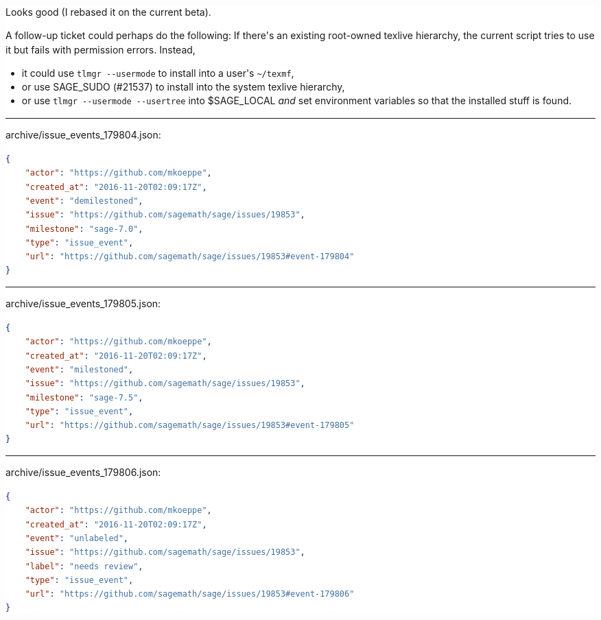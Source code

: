 <a id='comment:3'></a>
Looks good (I rebased it on the current beta).

A follow-up ticket could perhaps do the following: If there's an existing root-owned texlive hierarchy, the current script tries to use it but fails with permission errors. Instead, 
- it could use `tlmgr --usermode` to install into a user's `~/texmf`, 
- or use SAGE_SUDO (#21537) to install into the system texlive hierarchy, 
- or use `tlmgr --usermode --usertree` into $SAGE_LOCAL *and* set environment variables so that the installed stuff is found.



---

archive/issue_events_179804.json:
```json
{
    "actor": "https://github.com/mkoeppe",
    "created_at": "2016-11-20T02:09:17Z",
    "event": "demilestoned",
    "issue": "https://github.com/sagemath/sage/issues/19853",
    "milestone": "sage-7.0",
    "type": "issue_event",
    "url": "https://github.com/sagemath/sage/issues/19853#event-179804"
}
```



---

archive/issue_events_179805.json:
```json
{
    "actor": "https://github.com/mkoeppe",
    "created_at": "2016-11-20T02:09:17Z",
    "event": "milestoned",
    "issue": "https://github.com/sagemath/sage/issues/19853",
    "milestone": "sage-7.5",
    "type": "issue_event",
    "url": "https://github.com/sagemath/sage/issues/19853#event-179805"
}
```



---

archive/issue_events_179806.json:
```json
{
    "actor": "https://github.com/mkoeppe",
    "created_at": "2016-11-20T02:09:17Z",
    "event": "unlabeled",
    "issue": "https://github.com/sagemath/sage/issues/19853",
    "label": "needs review",
    "type": "issue_event",
    "url": "https://github.com/sagemath/sage/issues/19853#event-179806"
}
```
